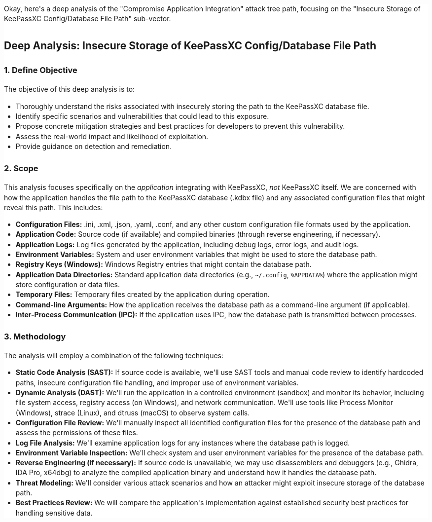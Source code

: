 Okay, here's a deep analysis of the "Compromise Application Integration" attack tree path, focusing on the "Insecure Storage of KeePassXC Config/Database File Path" sub-vector.

## Deep Analysis: Insecure Storage of KeePassXC Config/Database File Path

### 1. Define Objective

The objective of this deep analysis is to:

*   Thoroughly understand the risks associated with insecurely storing the path to the KeePassXC database file.
*   Identify specific scenarios and vulnerabilities that could lead to this exposure.
*   Propose concrete mitigation strategies and best practices for developers to prevent this vulnerability.
*   Assess the real-world impact and likelihood of exploitation.
*   Provide guidance on detection and remediation.

### 2. Scope

This analysis focuses specifically on the *application* integrating with KeePassXC, *not* KeePassXC itself.  We are concerned with how the application handles the file path to the KeePassXC database (.kdbx file) and any associated configuration files that might reveal this path.  This includes:

*   **Configuration Files:**  .ini, .xml, .json, .yaml, .conf, and any other custom configuration file formats used by the application.
*   **Application Code:**  Source code (if available) and compiled binaries (through reverse engineering, if necessary).
*   **Application Logs:**  Log files generated by the application, including debug logs, error logs, and audit logs.
*   **Environment Variables:**  System and user environment variables that might be used to store the database path.
*   **Registry Keys (Windows):**  Windows Registry entries that might contain the database path.
*   **Application Data Directories:**  Standard application data directories (e.g., `~/.config`, `%APPDATA%`) where the application might store configuration or data files.
*   **Temporary Files:** Temporary files created by the application during operation.
*   **Command-line Arguments:** How the application receives the database path as a command-line argument (if applicable).
*   **Inter-Process Communication (IPC):** If the application uses IPC, how the database path is transmitted between processes.

### 3. Methodology

The analysis will employ a combination of the following techniques:

*   **Static Code Analysis (SAST):**  If source code is available, we'll use SAST tools and manual code review to identify hardcoded paths, insecure configuration file handling, and improper use of environment variables.
*   **Dynamic Analysis (DAST):**  We'll run the application in a controlled environment (sandbox) and monitor its behavior, including file system access, registry access (on Windows), and network communication.  We'll use tools like Process Monitor (Windows), strace (Linux), and dtruss (macOS) to observe system calls.
*   **Configuration File Review:**  We'll manually inspect all identified configuration files for the presence of the database path and assess the permissions of these files.
*   **Log File Analysis:**  We'll examine application logs for any instances where the database path is logged.
*   **Environment Variable Inspection:**  We'll check system and user environment variables for the presence of the database path.
*   **Reverse Engineering (if necessary):**  If source code is unavailable, we may use disassemblers and debuggers (e.g., Ghidra, IDA Pro, x64dbg) to analyze the compiled application binary and understand how it handles the database path.
*   **Threat Modeling:**  We'll consider various attack scenarios and how an attacker might exploit insecure storage of the database path.
*   **Best Practices Review:** We will compare the application's implementation against established security best practices for handling sensitive data.